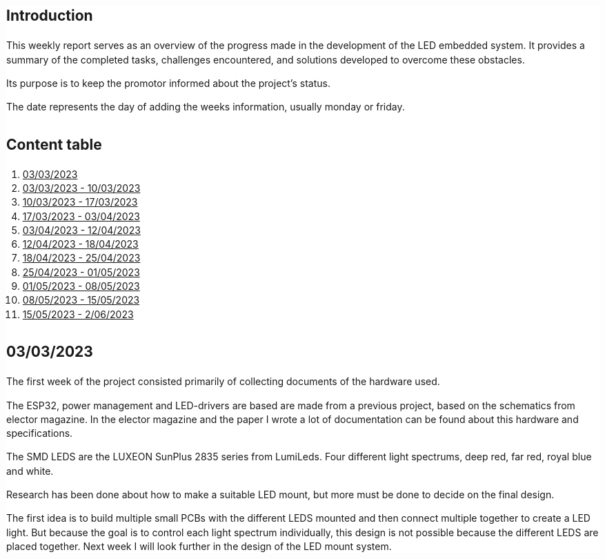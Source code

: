 ## Introduction

This weekly report serves as an overview of the progress made in the development of the LED embedded system. It provides a summary of the completed tasks, challenges encountered, and solutions developed to overcome these obstacles. 

Its purpose is to keep the promotor informed about the project’s status.

The date represents the day of adding the weeks information, usually monday or friday.

## Content table

1. [03/03/2023](#03/03/2023)
2. [03/03/2023 - 10/03/2023](#10/03/2023)
3. [10/03/2023 - 17/03/2023](#17/03/2023)
4. [17/03/2023 - 03/04/2023](#03/04/2023)
5. [03/04/2023 - 12/04/2023](#12/04/2023)
6. [12/04/2023 - 18/04/2023](#18/04/2023)
7. [18/04/2023 - 25/04/2023](#25/04/2023)
8. [25/04/2023 - 01/05/2023](#01/05/2023)
9. [01/05/2023 - 08/05/2023](#08/05/2023)
10. [08/05/2023 - 15/05/2023](#15/05/2023)
11. [15/05/2023 - 2/06/2023](#2/06/2023)

## 03/03/2023 <a name="03/03/2023"></a>

The first week of the project consisted primarily of collecting documents of the hardware used. 

The ESP32, power management and LED-drivers are based are made from a previous project, based on the schematics from elector magazine. In the elector magazine and the paper I wrote a lot of documentation can be found about this hardware and specifications.

The SMD LEDS are the LUXEON SunPlus 2835 series from LumiLeds. Four different light spectrums, deep red, far red, royal blue and white.

Research has been done about how to make a suitable LED mount, but more must be done to decide on the final design.

The first idea is to build multiple small PCBs with the different LEDS mounted and then connect multiple together to create a LED light. But because the goal is to control each light spectrum individually, this design is not possible because the different LEDS are placed together. Next week I will look further in the design of the LED mount system.

<p align="center">